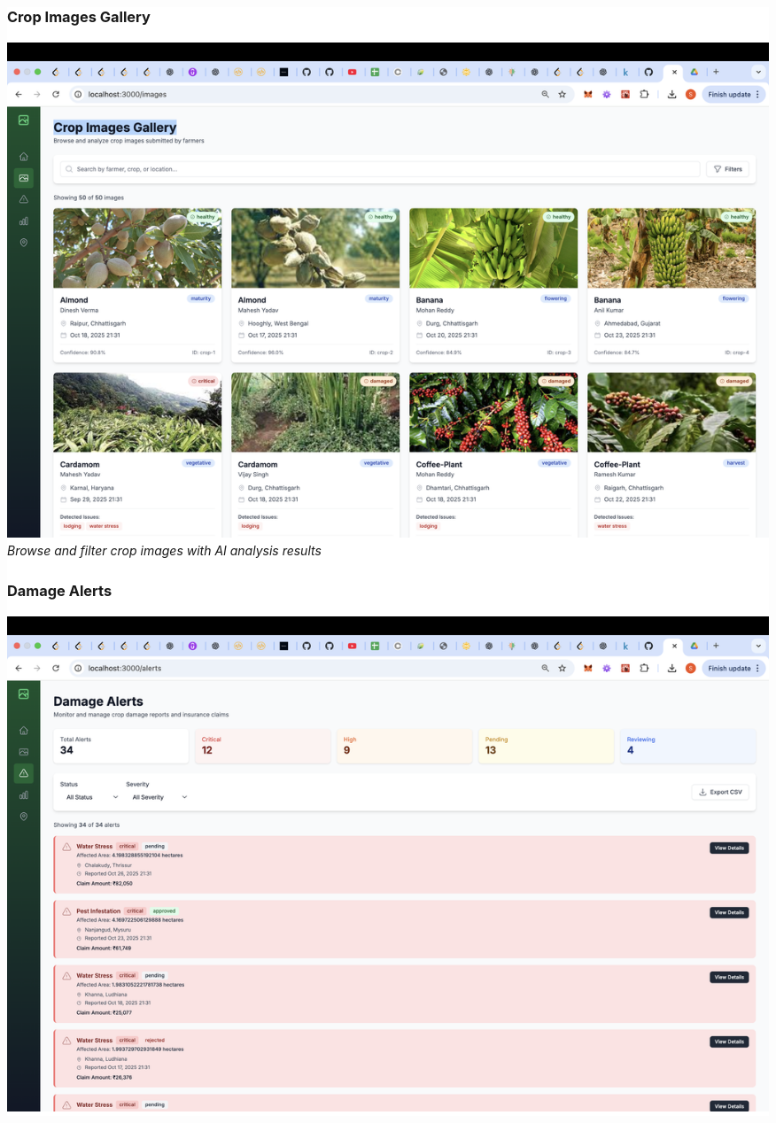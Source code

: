 ### Crop Images Gallery
![Crop Images](Krishi-Sanrakshan/sampe_images/images.png)
*Browse and filter crop images with AI analysis results*

### Damage Alerts
![Damage Alerts](Krishi-Sanrakshan/sampe_images/alerts.png)